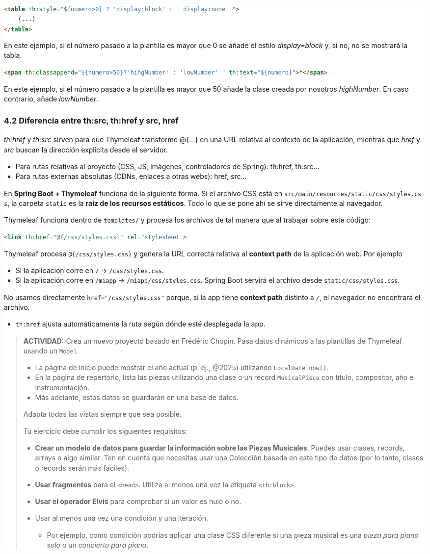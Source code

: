 ```html
<table th:style="${numero>0} ? 'display:block' : ' display:none' ">
    (...)
</table>
```

En este ejemplo, si el número pasado a la plantilla es mayor que 0 se añade el estilo *display=block* y, si no, no se mostrará la tabla.

```html
<span th:classappend="${numero>50}?'hihgNumber' : 'lowNumber' " th:text="${numero}">*</span>
```

En este ejemplo, si el número pasado a la plantilla es mayor que 50 añade la clase creada por nosotros *highNumber*. En caso contrario, añade *lowNumber*.

### 4.2 Diferencia entre th:src, th:href y src, href

*th:href* y *th:src* sirven para que Thymeleaf transforme @{...} en una URL relativa al contexto de la aplicación, mientras que *href* y *src* buscan la dirección explícita desde el servidor.

* Para rutas relativas al proyecto (CSS, JS, imágenes, controladores de Spring): th:href, th:src...
* Para rutas externas absolutas (CDNs, enlaces a otras webs): href, src...

En **Spring Boot + Thymeleaf** funciona de la siguiente forma. Si el archivo CSS está en `src/main/resources/static/css/styles.css`, la carpeta `static` es la **raíz de los recursos estáticos**. Todo lo que se pone ahí se sirve directamente al navegador.

Thymeleaf funciona dentro de `templates/` y procesa los archivos de tal manera que al trabajar sobre este código:

```html
<link th:href="@{/css/styles.css}" rel="stylesheet">
```

Thymeleaf procesa `@{/css/styles.css}` y genera la URL correcta relativa al **context path** de la aplicación web. Por ejemplo

  * Si la aplicación corre en `/` → `/css/styles.css`.
  * Si la aplicación corre en `/miapp` → `/miapp/css/styles.css`.
Spring Boot servirá el archivo desde `static/css/styles.css`.

No usamos directamente `href="/css/styles.css"` porque, si la app tiene **context path** distinto a `/`, el navegador no encontrará el archivo.
* `th:href` ajusta automáticamente la ruta según dónde esté desplegada la app.


> **ACTIVIDAD:**
> Crea un nuevo proyecto basado en Frédéric Chopin. Pasa datos dinámicos a las plantillas de Thymeleaf usando un `Model`.
>
> * La página de inicio puede mostrar el año actual (p. ej., @2025) utilizando `LocalDate.now()`.
> * En la página de repertorio, lista las piezas utilizando una clase o un record `MusicalPiece` con título, compositor, año e instrumentación.
> * Más adelante, estos datos se guardarán en una base de datos.
>
> Adapta todas las vistas siempre que sea posible.
>
> Tu ejercicio debe cumplir los siguientes requisitos:
>
> * **Crear un modelo de datos para guardar la información sobre las Piezas Musicales**. Puedes usar clases, records, arrays o algo similar. Ten en cuenta que necesitas usar una Colección basada en este tipo de datos (por lo tanto, clases o records serán más fáciles).
> * **Usar fragmentos** para el `<head>`. Utiliza al menos una vez la etiqueta `<th:block>`.
> * **Usar el operador Elvis** para comprobar si un valor es nulo o no.
> * Usar al menos una vez una condición y una iteración.
>
>   * Por ejemplo, como condición podrías aplicar una clase CSS diferente si una pieza musical es una *pieza para piano solo* o un *concierto para piano*.